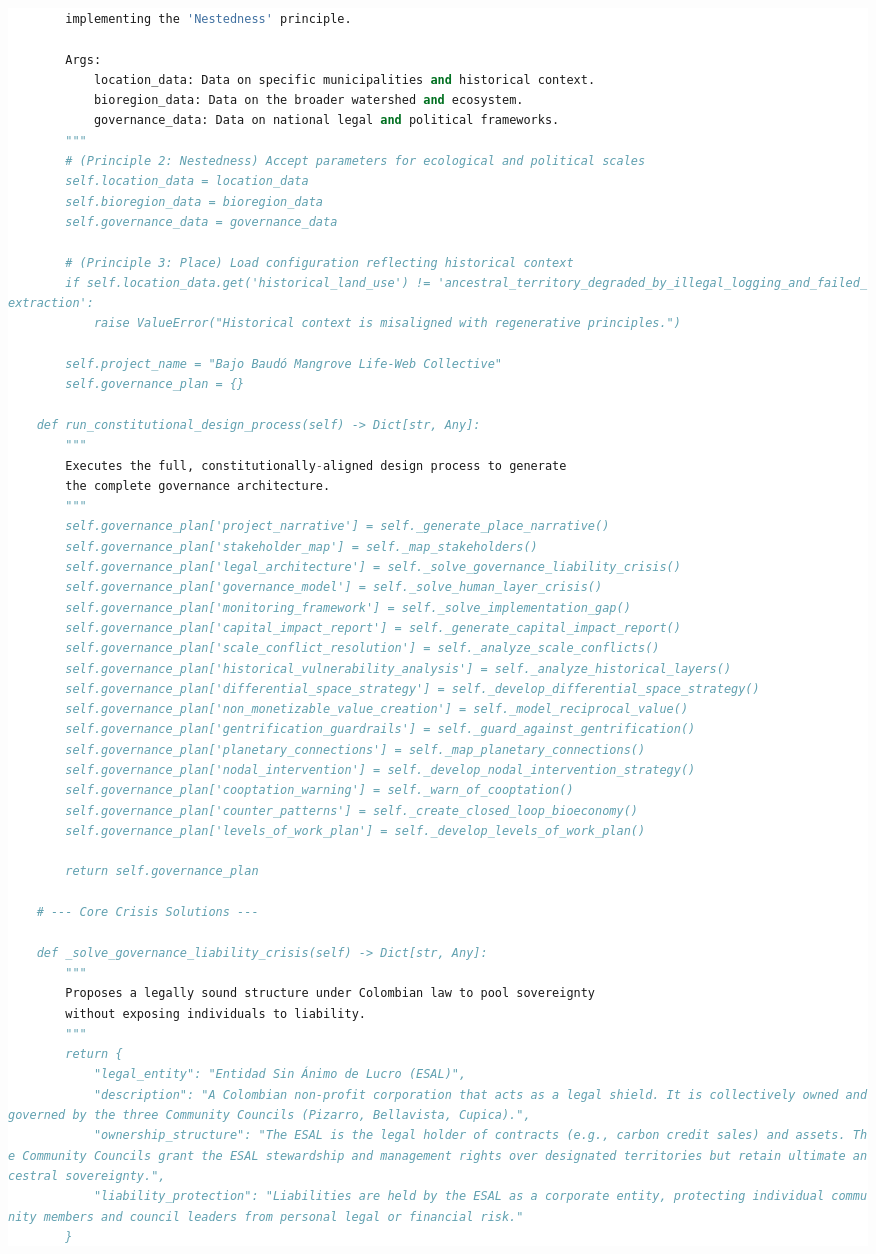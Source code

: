 ```python
        implementing the 'Nestedness' principle.

        Args:
            location_data: Data on specific municipalities and historical context.
            bioregion_data: Data on the broader watershed and ecosystem.
            governance_data: Data on national legal and political frameworks.
        """
        # (Principle 2: Nestedness) Accept parameters for ecological and political scales
        self.location_data = location_data
        self.bioregion_data = bioregion_data
        self.governance_data = governance_data
    
        # (Principle 3: Place) Load configuration reflecting historical context
        if self.location_data.get('historical_land_use') != 'ancestral_territory_degraded_by_illegal_logging_and_failed_extraction':
            raise ValueError("Historical context is misaligned with regenerative principles.")

        self.project_name = "Bajo Baudó Mangrove Life-Web Collective"
        self.governance_plan = {}

    def run_constitutional_design_process(self) -> Dict[str, Any]:
        """
        Executes the full, constitutionally-aligned design process to generate
        the complete governance architecture.
        """
        self.governance_plan['project_narrative'] = self._generate_place_narrative()
        self.governance_plan['stakeholder_map'] = self._map_stakeholders()
        self.governance_plan['legal_architecture'] = self._solve_governance_liability_crisis()
        self.governance_plan['governance_model'] = self._solve_human_layer_crisis()
        self.governance_plan['monitoring_framework'] = self._solve_implementation_gap()
        self.governance_plan['capital_impact_report'] = self._generate_capital_impact_report()
        self.governance_plan['scale_conflict_resolution'] = self._analyze_scale_conflicts()
        self.governance_plan['historical_vulnerability_analysis'] = self._analyze_historical_layers()
        self.governance_plan['differential_space_strategy'] = self._develop_differential_space_strategy()
        self.governance_plan['non_monetizable_value_creation'] = self._model_reciprocal_value()
        self.governance_plan['gentrification_guardrails'] = self._guard_against_gentrification()
        self.governance_plan['planetary_connections'] = self._map_planetary_connections()
        self.governance_plan['nodal_intervention'] = self._develop_nodal_intervention_strategy()
        self.governance_plan['cooptation_warning'] = self._warn_of_cooptation()
        self.governance_plan['counter_patterns'] = self._create_closed_loop_bioeconomy()
        self.governance_plan['levels_of_work_plan'] = self._develop_levels_of_work_plan()

        return self.governance_plan

    # --- Core Crisis Solutions ---

    def _solve_governance_liability_crisis(self) -> Dict[str, Any]:
        """
        Proposes a legally sound structure under Colombian law to pool sovereignty
        without exposing individuals to liability.
        """
        return {
            "legal_entity": "Entidad Sin Ánimo de Lucro (ESAL)",
            "description": "A Colombian non-profit corporation that acts as a legal shield. It is collectively owned and governed by the three Community Councils (Pizarro, Bellavista, Cupica).",
            "ownership_structure": "The ESAL is the legal holder of contracts (e.g., carbon credit sales) and assets. The Community Councils grant the ESAL stewardship and management rights over designated territories but retain ultimate ancestral sovereignty.",
            "liability_protection": "Liabilities are held by the ESAL as a corporate entity, protecting individual community members and council leaders from personal legal or financial risk."
        }
```